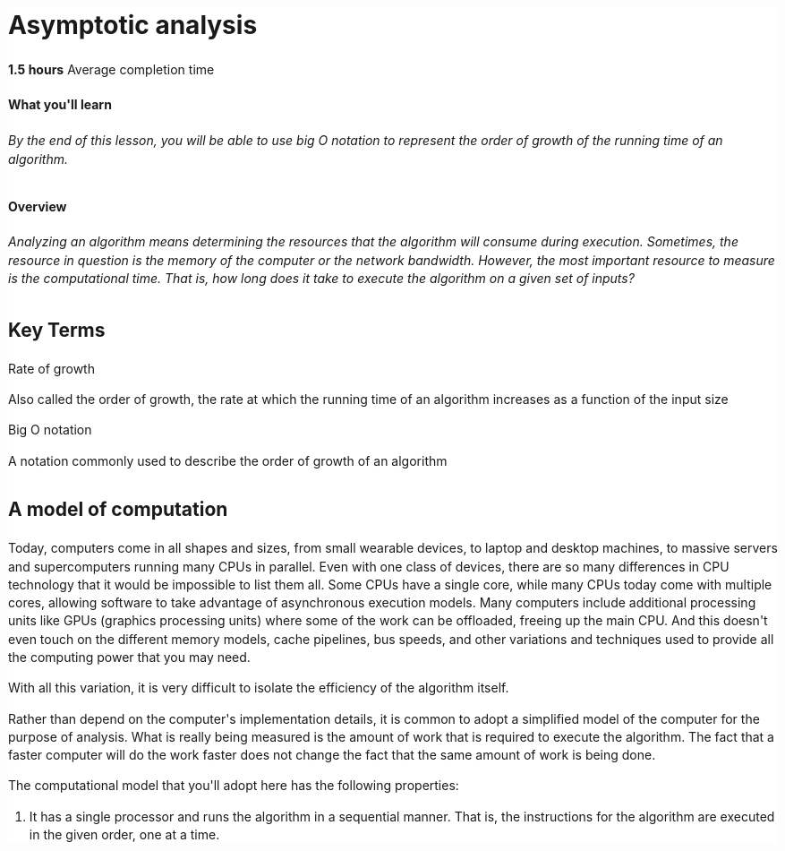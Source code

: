 # Asymptotic analysis

**1.5 hours** Average completion time

#### What you'll learn

###### By the end of this lesson, you will be able to use big O notation to represent the order of growth of the running time of an algorithm.

#### Overview

###### Analyzing an algorithm means determining the resources that the algorithm will consume during execution. Sometimes, the resource in question is the memory of the computer or the network bandwidth. However, the most important resource to measure is the computational time. That is, how long does it take to execute the algorithm on a given set of inputs?

## Key Terms

Rate of growth

Also called the order of growth, the rate at which the running time of an algorithm increases as a function of the input size

Big O notation

A notation commonly used to describe the order of growth of an algorithm

## A model of computation

Today, computers come in all shapes and sizes, from small wearable devices, to laptop and desktop machines, to massive servers and supercomputers running many CPUs in parallel. Even with one class of devices, there are so many differences in CPU technology that it would be impossible to list them all. Some CPUs have a single core, while many CPUs today come with multiple cores, allowing software to take advantage of asynchronous execution models. Many computers include additional processing units like GPUs (graphics processing units) where some of the work can be offloaded, freeing up the main CPU. And this doesn't even touch on the different memory models, cache pipelines, bus speeds, and other variations and techniques used to provide all the computing power that you may need.

With all this variation, it is very difficult to isolate the efficiency of the algorithm itself.

Rather than depend on the computer's implementation details, it is common to adopt a simplified model of the computer for the purpose of analysis. What is really being measured is the amount of work that is required to execute the algorithm. The fact that a faster computer will do the work faster does not change the fact that the same amount of work is being done.

The computational model that you'll adopt here has the following properties:

1. It has a single processor and runs the algorithm in a sequential manner. That is, the instructions for the algorithm are executed in the given order, one at a time.
    